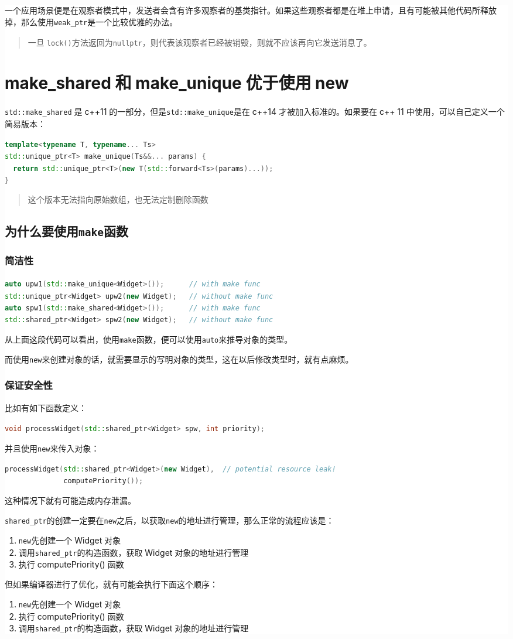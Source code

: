 一个应用场景便是在观察者模式中，发送者会含有许多观察者的基类指针。如果这些观察者都是在堆上申请，且有可能被其他代码所释放掉，那么使用`weak_ptr`是一个比较优雅的办法。
> 一旦 `lock()`方法返回为`nullptr`，则代表该观察者已经被销毁，则就不应该再向它发送消息了。

# make_shared 和 make_unique 优于使用 new

`std::make_shared` 是 c++11 的一部分，但是`std::make_unique`是在 c++14 才被加入标准的。如果要在 c++ 11 中使用，可以自己定义一个简易版本：
```cpp
template<typename T, typename... Ts>
std::unique_ptr<T> make_unique(Ts&&... params) {
  return std::unique_ptr<T>(new T(std::forward<Ts>(params)...));
}
```
> 这个版本无法指向原始数组，也无法定制删除函数

## 为什么要使用`make`函数

### 简洁性

```cpp
auto upw1(std::make_unique<Widget>());      // with make func
std::unique_ptr<Widget> upw2(new Widget);   // without make func
auto spw1(std::make_shared<Widget>());      // with make func
std::shared_ptr<Widget> spw2(new Widget);   // without make func
```

从上面这段代码可以看出，使用`make`函数，便可以使用`auto`来推导对象的类型。

而使用`new`来创建对象的话，就需要显示的写明对象的类型，这在以后修改类型时，就有点麻烦。

### 保证安全性

比如有如下函数定义：

```cpp
void processWidget(std::shared_ptr<Widget> spw, int priority);
```

并且使用`new`来传入对象：

```cpp
processWidget(std::shared_ptr<Widget>(new Widget),  // potential resource leak!
              computePriority());                    
```

这种情况下就有可能造成内存泄漏。

`shared_ptr`的创建一定要在`new`之后，以获取`new`的地址进行管理，那么正常的流程应该是：

1. `new`先创建一个 Widget 对象
2. 调用`shared_ptr`的构造函数，获取 Widget 对象的地址进行管理
3. 执行 computePriority() 函数

但如果编译器进行了优化，就有可能会执行下面这个顺序：

1. `new`先创建一个 Widget 对象
2. 执行 computePriority() 函数
3. 调用`shared_ptr`的构造函数，获取 Widget 对象的地址进行管理
